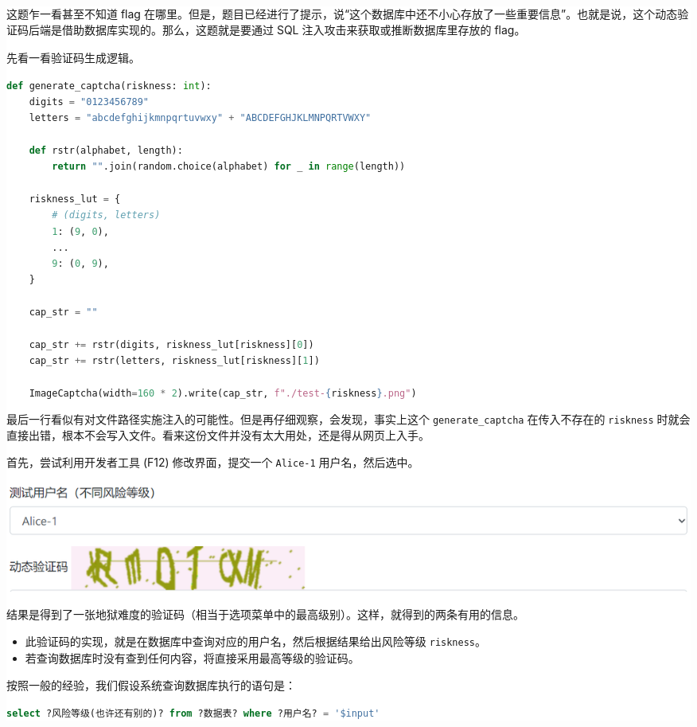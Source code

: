 这题乍一看甚至不知道 flag 在哪里。但是，题目已经进行了提示，说“这个数据库中还不小心存放了一些重要信息”。也就是说，这个动态验证码后端是借助数据库实现的。那么，这题就是要通过 SQL 注入攻击来获取或推断数据库里存放的 flag。

先看一看验证码生成逻辑。

```python
def generate_captcha(riskness: int):
    digits = "0123456789"
    letters = "abcdefghijkmnpqrtuvwxy" + "ABCDEFGHJKLMNPQRTVWXY"

    def rstr(alphabet, length):
        return "".join(random.choice(alphabet) for _ in range(length))

    riskness_lut = {
        # (digits, letters)
        1: (9, 0),
        ...
        9: (0, 9),
    }

    cap_str = ""

    cap_str += rstr(digits, riskness_lut[riskness][0])
    cap_str += rstr(letters, riskness_lut[riskness][1])

    ImageCaptcha(width=160 * 2).write(cap_str, f"./test-{riskness}.png")
```

最后一行看似有对文件路径实施注入的可能性。但是再仔细观察，会发现，事实上这个 `generate_captcha` 在传入不存在的 `riskness` 时就会直接出错，根本不会写入文件。看来这份文件并没有太大用处，还是得从网页上入手。

<mdc-imgborder>

首先，尝试利用开发者工具 (F12) 修改界面，提交一个 `Alice-1` 用户名，然后选中。

![](./DontPanic/alice.png)

结果是得到了一张地狱难度的验证码（相当于选项菜单中的最高级别）。这样，就得到的两条有用的信息。

</mdc-imgborder>

- 此验证码的实现，就是在数据库中查询对应的用户名，然后根据结果给出风险等级 `riskness`。
- 若查询数据库时没有查到任何内容，将直接采用最高等级的验证码。

按照一般的经验，我们假设系统查询数据库执行的语句是：

```sql
select ?风险等级(也许还有别的)? from ?数据表? where ?用户名? = '$input'
```
